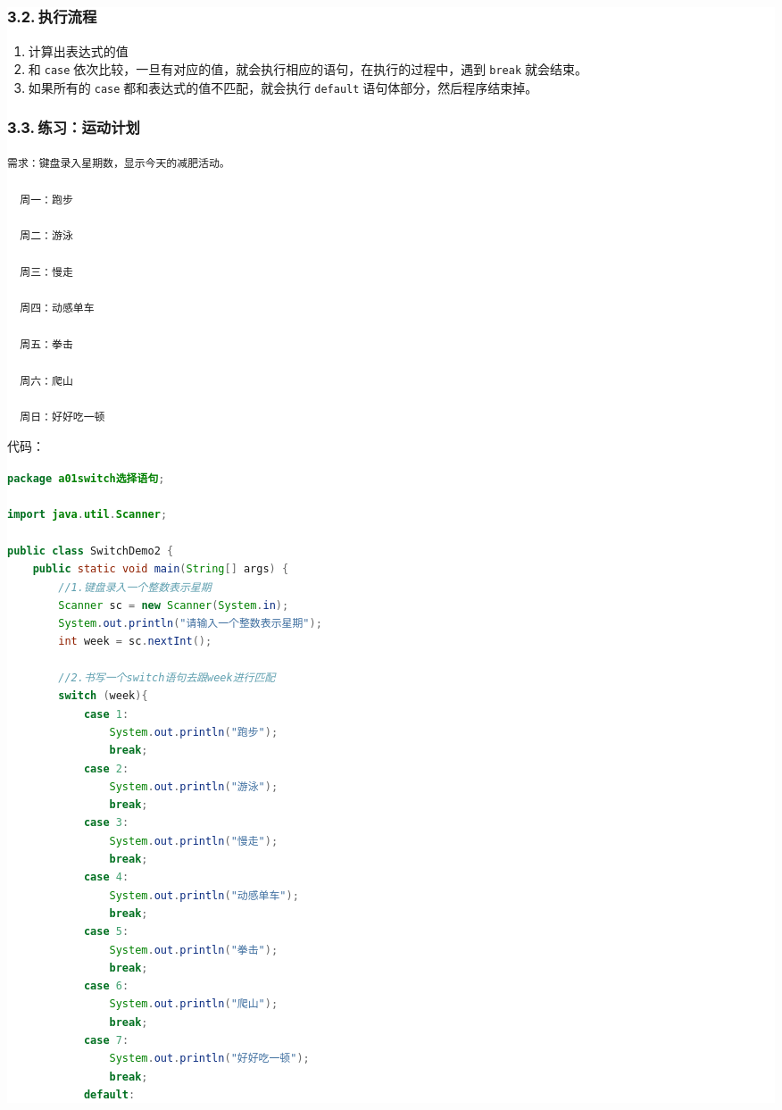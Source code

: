 
### 3.2. 执行流程

1. 计算出表达式的值 
2. 和 `case` 依次比较，一旦有对应的值，就会执行相应的语句，在执行的过程中，遇到 `break` 就会结束。 
3. 如果所有的 `case` 都和表达式的值不匹配，就会执行 `default` 语句体部分，然后程序结束掉。 

### 3.3. 练习：运动计划

```text
需求：键盘录入星期数，显示今天的减肥活动。

  周一：跑步  

  周二：游泳  

  周三：慢走  

  周四：动感单车

  周五：拳击  

  周六：爬山  

  周日：好好吃一顿
```

代码：

```java
package a01switch选择语句;

import java.util.Scanner;

public class SwitchDemo2 {
    public static void main(String[] args) {
        //1.键盘录入一个整数表示星期
        Scanner sc = new Scanner(System.in);
        System.out.println("请输入一个整数表示星期");
        int week = sc.nextInt();

        //2.书写一个switch语句去跟week进行匹配
        switch (week){
            case 1:
                System.out.println("跑步");
                break;
            case 2:
                System.out.println("游泳");
                break;
            case 3:
                System.out.println("慢走");
                break;
            case 4:
                System.out.println("动感单车");
                break;
            case 5:
                System.out.println("拳击");
                break;
            case 6:
                System.out.println("爬山");
                break;
            case 7:
                System.out.println("好好吃一顿");
                break;
            default:
```